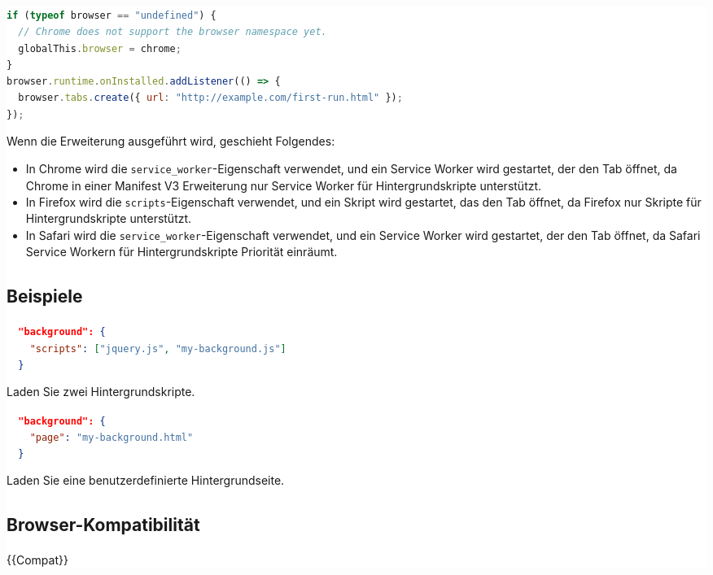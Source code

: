 ```js
if (typeof browser == "undefined") {
  // Chrome does not support the browser namespace yet.
  globalThis.browser = chrome;
}
browser.runtime.onInstalled.addListener(() => {
  browser.tabs.create({ url: "http://example.com/first-run.html" });
});
```

Wenn die Erweiterung ausgeführt wird, geschieht Folgendes:

- In Chrome wird die `service_worker`-Eigenschaft verwendet, und ein Service Worker wird gestartet, der den Tab öffnet, da Chrome in einer Manifest V3 Erweiterung nur Service Worker für Hintergrundskripte unterstützt.
- In Firefox wird die `scripts`-Eigenschaft verwendet, und ein Skript wird gestartet, das den Tab öffnet, da Firefox nur Skripte für Hintergrundskripte unterstützt.
- In Safari wird die `service_worker`-Eigenschaft verwendet, und ein Service Worker wird gestartet, der den Tab öffnet, da Safari Service Workern für Hintergrundskripte Priorität einräumt.

## Beispiele

```json
  "background": {
    "scripts": ["jquery.js", "my-background.js"]
  }
```

Laden Sie zwei Hintergrundskripte.

```json
  "background": {
    "page": "my-background.html"
  }
```

Laden Sie eine benutzerdefinierte Hintergrundseite.

## Browser-Kompatibilität

{{Compat}}
